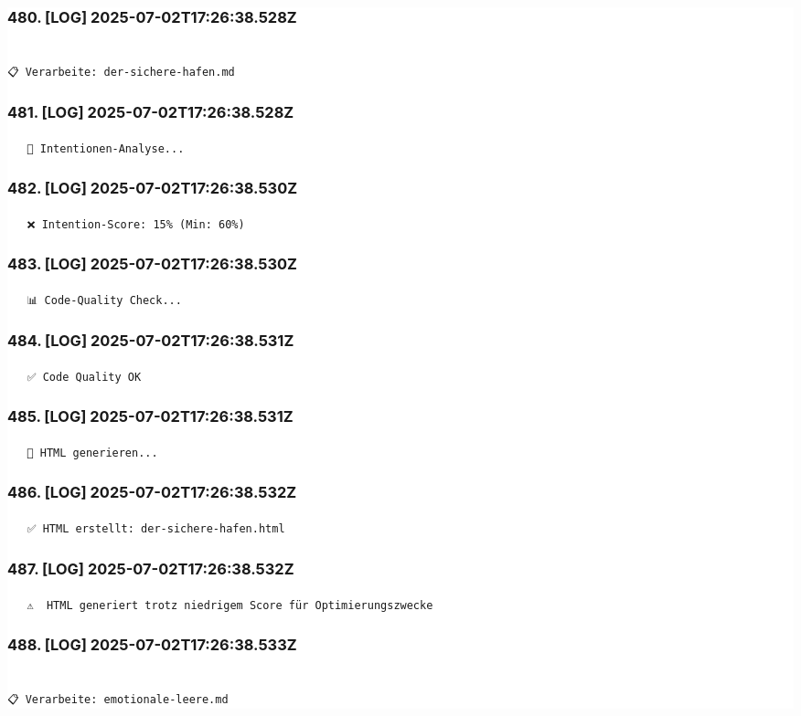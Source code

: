 ### 480. [LOG] 2025-07-02T17:26:38.528Z

```

📋 Verarbeite: der-sichere-hafen.md
```

### 481. [LOG] 2025-07-02T17:26:38.528Z

```
   🎯 Intentionen-Analyse...
```

### 482. [LOG] 2025-07-02T17:26:38.530Z

```
   ❌ Intention-Score: 15% (Min: 60%)
```

### 483. [LOG] 2025-07-02T17:26:38.530Z

```
   📊 Code-Quality Check...
```

### 484. [LOG] 2025-07-02T17:26:38.531Z

```
   ✅ Code Quality OK
```

### 485. [LOG] 2025-07-02T17:26:38.531Z

```
   🔨 HTML generieren...
```

### 486. [LOG] 2025-07-02T17:26:38.532Z

```
   ✅ HTML erstellt: der-sichere-hafen.html
```

### 487. [LOG] 2025-07-02T17:26:38.532Z

```
   ⚠️  HTML generiert trotz niedrigem Score für Optimierungszwecke
```

### 488. [LOG] 2025-07-02T17:26:38.533Z

```

📋 Verarbeite: emotionale-leere.md
```
